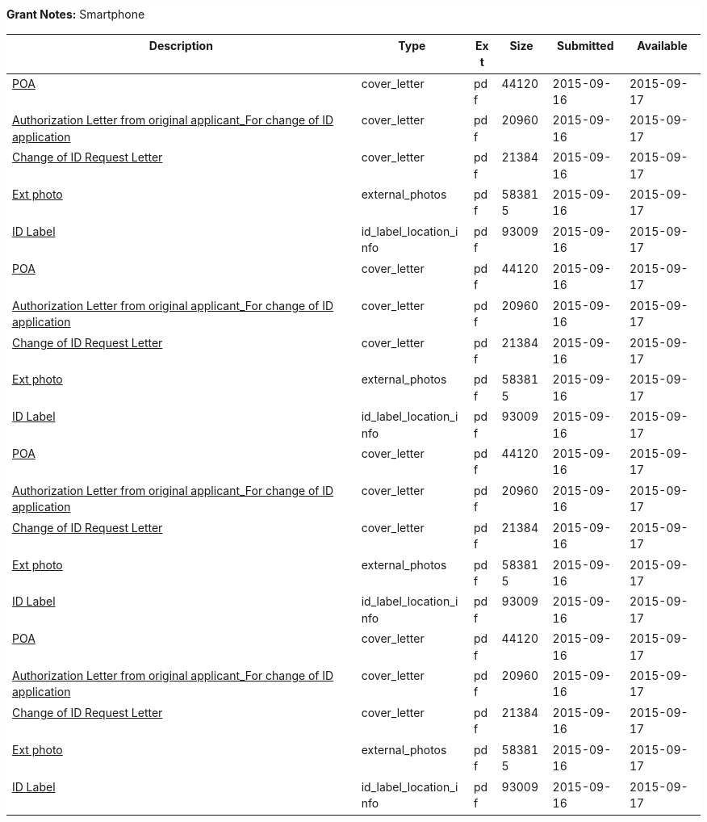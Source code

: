 **Grant Notes:** Smartphone

| Description | Type | Ext | Size | Submitted | Available |
| ----------- | ---- | --- | ---- | --------- | --------- |
| [POA](2AFM5-C1/bc4d9a040dbd58ecf3cb68c0d41cb807/2751045.pdf) | cover_letter | pdf | 44120 | 2015-09-16 | 2015-09-17 |
| [Authorization Letter from original applicant_For change of ID application](2AFM5-C1/bc4d9a040dbd58ecf3cb68c0d41cb807/2751046.pdf) | cover_letter | pdf | 20960 | 2015-09-16 | 2015-09-17 |
| [Change of ID Request Letter](2AFM5-C1/bc4d9a040dbd58ecf3cb68c0d41cb807/2751047.pdf) | cover_letter | pdf | 21384 | 2015-09-16 | 2015-09-17 |
| [Ext photo](2AFM5-C1/bc4d9a040dbd58ecf3cb68c0d41cb807/2751048.pdf) | external_photos | pdf | 583815 | 2015-09-16 | 2015-09-17 |
| [ID Label](2AFM5-C1/bc4d9a040dbd58ecf3cb68c0d41cb807/2751049.pdf) | id_label_location_info | pdf | 93009 | 2015-09-16 | 2015-09-17 |
| [POA](2AFM5-C1/99dae1a1640e29a634e2b2e71c01a202/2751045.pdf) | cover_letter | pdf | 44120 | 2015-09-16 | 2015-09-17 |
| [Authorization Letter from original applicant_For change of ID application](2AFM5-C1/99dae1a1640e29a634e2b2e71c01a202/2751046.pdf) | cover_letter | pdf | 20960 | 2015-09-16 | 2015-09-17 |
| [Change of ID Request Letter](2AFM5-C1/99dae1a1640e29a634e2b2e71c01a202/2751047.pdf) | cover_letter | pdf | 21384 | 2015-09-16 | 2015-09-17 |
| [Ext photo](2AFM5-C1/99dae1a1640e29a634e2b2e71c01a202/2751048.pdf) | external_photos | pdf | 583815 | 2015-09-16 | 2015-09-17 |
| [ID Label](2AFM5-C1/99dae1a1640e29a634e2b2e71c01a202/2751049.pdf) | id_label_location_info | pdf | 93009 | 2015-09-16 | 2015-09-17 |
| [POA](2AFM5-C1/842f2d6c4e3ae830cd214e5e149b4a45/2751045.pdf) | cover_letter | pdf | 44120 | 2015-09-16 | 2015-09-17 |
| [Authorization Letter from original applicant_For change of ID application](2AFM5-C1/842f2d6c4e3ae830cd214e5e149b4a45/2751046.pdf) | cover_letter | pdf | 20960 | 2015-09-16 | 2015-09-17 |
| [Change of ID Request Letter](2AFM5-C1/842f2d6c4e3ae830cd214e5e149b4a45/2751047.pdf) | cover_letter | pdf | 21384 | 2015-09-16 | 2015-09-17 |
| [Ext photo](2AFM5-C1/842f2d6c4e3ae830cd214e5e149b4a45/2751048.pdf) | external_photos | pdf | 583815 | 2015-09-16 | 2015-09-17 |
| [ID Label](2AFM5-C1/842f2d6c4e3ae830cd214e5e149b4a45/2751049.pdf) | id_label_location_info | pdf | 93009 | 2015-09-16 | 2015-09-17 |
| [POA](2AFM5-C1/ade29684078a7f0a1d2f851b9c4ad770/2751045.pdf) | cover_letter | pdf | 44120 | 2015-09-16 | 2015-09-17 |
| [Authorization Letter from original applicant_For change of ID application](2AFM5-C1/ade29684078a7f0a1d2f851b9c4ad770/2751046.pdf) | cover_letter | pdf | 20960 | 2015-09-16 | 2015-09-17 |
| [Change of ID Request Letter](2AFM5-C1/ade29684078a7f0a1d2f851b9c4ad770/2751047.pdf) | cover_letter | pdf | 21384 | 2015-09-16 | 2015-09-17 |
| [Ext photo](2AFM5-C1/ade29684078a7f0a1d2f851b9c4ad770/2751048.pdf) | external_photos | pdf | 583815 | 2015-09-16 | 2015-09-17 |
| [ID Label](2AFM5-C1/ade29684078a7f0a1d2f851b9c4ad770/2751049.pdf) | id_label_location_info | pdf | 93009 | 2015-09-16 | 2015-09-17 |
